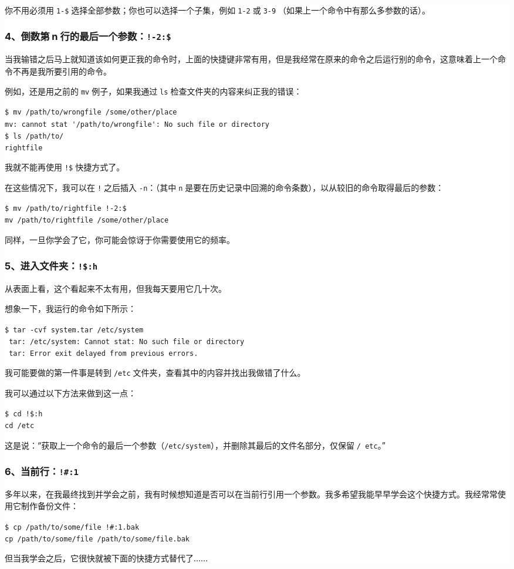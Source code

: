 你不用必须用 `1-$` 选择全部参数；你也可以选择一个子集，例如 `1-2` 或 `3-9` （如果上一个命令中有那么多参数的话）。

### 4、倒数第 n 行的最后一个参数：`!-2:$`

当我输错之后马上就知道该如何更正我的命令时，上面的快捷键非常有用，但是我经常在原来的命令之后运行别的命令，这意味着上一个命令不再是我所要引用的命令。

例如，还是用之前的 `mv` 例子，如果我通过 `ls` 检查文件夹的内容来纠正我的错误：

```shell
$ mv /path/to/wrongfile /some/other/place
mv: cannot stat '/path/to/wrongfile': No such file or directory
$ ls /path/to/
rightfile
```

我就不能再使用 `!$` 快捷方式了。

在这些情况下，我可以在 `!` 之后插入 `-n`：（其中 `n` 是要在历史记录中回溯的命令条数），以从较旧的命令取得最后的参数：

```shell
$ mv /path/to/rightfile !-2:$
mv /path/to/rightfile /some/other/place
```

同样，一旦你学会了它，你可能会惊讶于你需要使用它的频率。

### 5、进入文件夹：`!$:h`

从表面上看，这个看起来不太有用，但我每天要用它几十次。

想象一下，我运行的命令如下所示：

```shell
$ tar -cvf system.tar /etc/system
 tar: /etc/system: Cannot stat: No such file or directory
 tar: Error exit delayed from previous errors.
```

我可能要做的第一件事是转到 `/etc` 文件夹，查看其中的内容并找出我做错了什么。

我可以通过以下方法来做到这一点：

```shell
$ cd !$:h
cd /etc
```

这是说：“获取上一个命令的最后一个参数（`/etc/system`），并删除其最后的文件名部分，仅保留 `/ etc`。”

### 6、当前行：`!#:1`

多年以来，在我最终找到并学会之前，我有时候想知道是否可以在当前行引用一个参数。我多希望我能早早学会这个快捷方式。我经常常使用它制作备份文件：

```shell
$ cp /path/to/some/file !#:1.bak
cp /path/to/some/file /path/to/some/file.bak
```

但当我学会之后，它很快就被下面的快捷方式替代了……
